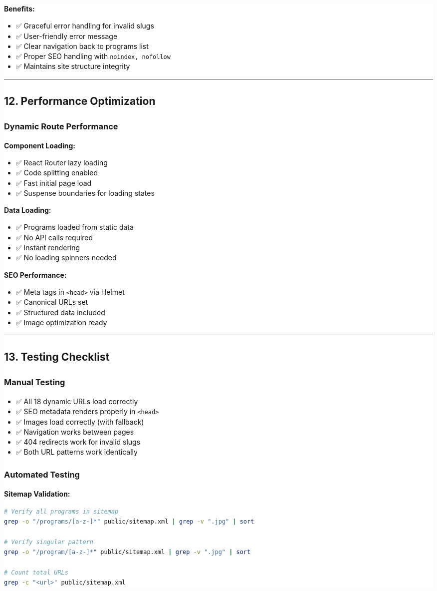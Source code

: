 **Benefits:**

- ✅ Graceful error handling for invalid slugs
- ✅ User-friendly error message
- ✅ Clear navigation back to programs list
- ✅ Proper SEO handling with `noindex, nofollow`
- ✅ Maintains site structure integrity

---

## 12. Performance Optimization

### Dynamic Route Performance

**Component Loading:**

- ✅ React Router lazy loading
- ✅ Code splitting enabled
- ✅ Fast initial page load
- ✅ Suspense boundaries for loading states

**Data Loading:**

- ✅ Programs loaded from static data
- ✅ No API calls required
- ✅ Instant rendering
- ✅ No loading spinners needed

**SEO Performance:**

- ✅ Meta tags in `<head>` via Helmet
- ✅ Canonical URLs set
- ✅ Structured data included
- ✅ Image optimization ready

---

## 13. Testing Checklist

### Manual Testing

- ✅ All 18 dynamic URLs load correctly
- ✅ SEO metadata renders properly in `<head>`
- ✅ Images load correctly (with fallback)
- ✅ Navigation works between pages
- ✅ 404 redirects work for invalid slugs
- ✅ Both URL patterns work identically

### Automated Testing

**Sitemap Validation:**

```bash
# Verify all programs in sitemap
grep -o "/programs/[a-z-]*" public/sitemap.xml | grep -v ".jpg" | sort

# Verify singular pattern
grep -o "/program/[a-z-]*" public/sitemap.xml | grep -v ".jpg" | sort

# Count total URLs
grep -c "<url>" public/sitemap.xml
```
